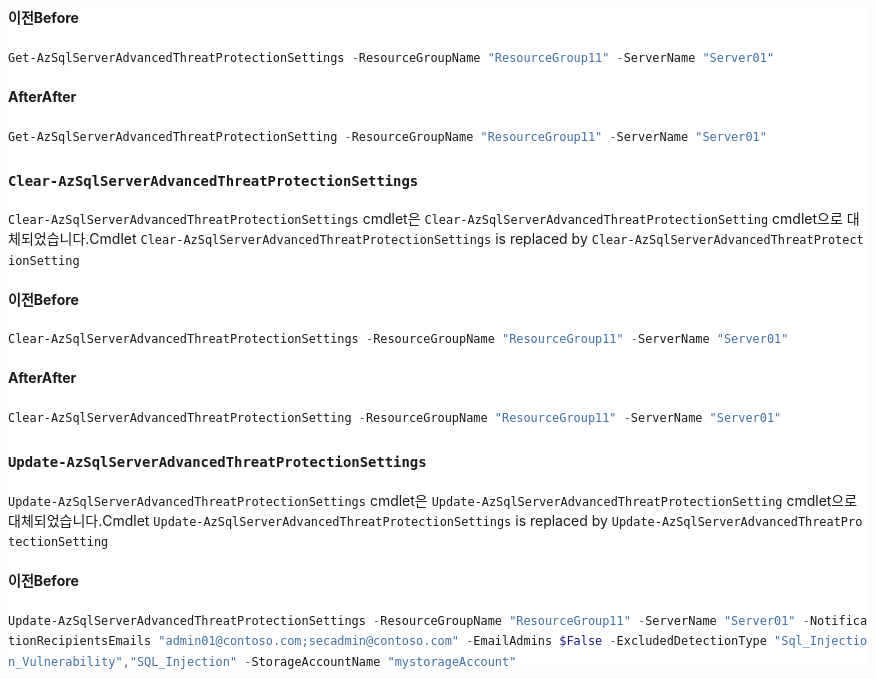 #### <a name="before"></a><span data-ttu-id="286c5-226">이전</span><span class="sxs-lookup"><span data-stu-id="286c5-226">Before</span></span>
```powershell
Get-AzSqlServerAdvancedThreatProtectionSettings -ResourceGroupName "ResourceGroup11" -ServerName "Server01"
```

#### <a name="after"></a><span data-ttu-id="286c5-227">After</span><span class="sxs-lookup"><span data-stu-id="286c5-227">After</span></span>
```powershell
Get-AzSqlServerAdvancedThreatProtectionSetting -ResourceGroupName "ResourceGroup11" -ServerName "Server01"
```

### `Clear-AzSqlServerAdvancedThreatProtectionSettings`
<span data-ttu-id="286c5-228">`Clear-AzSqlServerAdvancedThreatProtectionSettings` cmdlet은 `Clear-AzSqlServerAdvancedThreatProtectionSetting` cmdlet으로 대체되었습니다.</span><span class="sxs-lookup"><span data-stu-id="286c5-228">Cmdlet `Clear-AzSqlServerAdvancedThreatProtectionSettings` is replaced by `Clear-AzSqlServerAdvancedThreatProtectionSetting`</span></span>

#### <a name="before"></a><span data-ttu-id="286c5-229">이전</span><span class="sxs-lookup"><span data-stu-id="286c5-229">Before</span></span>
```powershell
Clear-AzSqlServerAdvancedThreatProtectionSettings -ResourceGroupName "ResourceGroup11" -ServerName "Server01"
```

#### <a name="after"></a><span data-ttu-id="286c5-230">After</span><span class="sxs-lookup"><span data-stu-id="286c5-230">After</span></span>
```powershell
Clear-AzSqlServerAdvancedThreatProtectionSetting -ResourceGroupName "ResourceGroup11" -ServerName "Server01"
```

### `Update-AzSqlServerAdvancedThreatProtectionSettings`
<span data-ttu-id="286c5-231">`Update-AzSqlServerAdvancedThreatProtectionSettings` cmdlet은 `Update-AzSqlServerAdvancedThreatProtectionSetting` cmdlet으로 대체되었습니다.</span><span class="sxs-lookup"><span data-stu-id="286c5-231">Cmdlet `Update-AzSqlServerAdvancedThreatProtectionSettings` is replaced by `Update-AzSqlServerAdvancedThreatProtectionSetting`</span></span>

#### <a name="before"></a><span data-ttu-id="286c5-232">이전</span><span class="sxs-lookup"><span data-stu-id="286c5-232">Before</span></span>
```powershell
Update-AzSqlServerAdvancedThreatProtectionSettings -ResourceGroupName "ResourceGroup11" -ServerName "Server01" -NotificationRecipientsEmails "admin01@contoso.com;secadmin@contoso.com" -EmailAdmins $False -ExcludedDetectionType "Sql_Injection_Vulnerability","SQL_Injection" -StorageAccountName "mystorageAccount"
```
